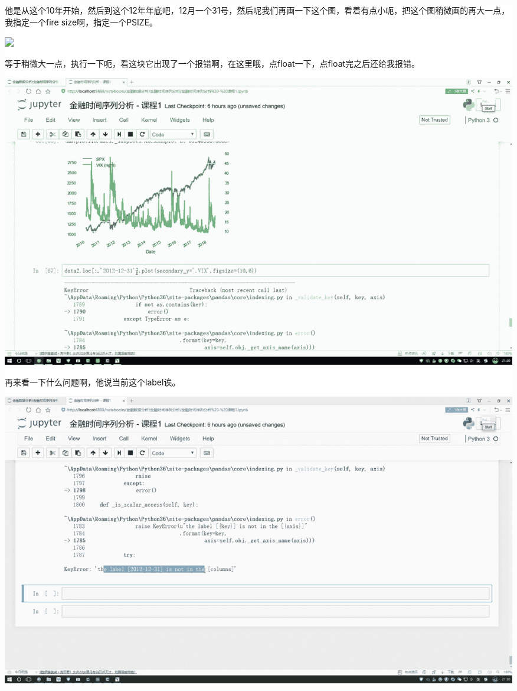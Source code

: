 他是从这个10年开始，然后到这个12年年底吧，12月一个31号，然后呢我们再画一下这个图，看着有点小呃，把这个图稍微画的再大一点，我指定一个fire size啊，指定一个PSIZE。



![](img/8a7174918b8d5ef69836fabc2feb3e9f_35.png)

等于稍微大一点，执行一下呃，看这块它出现了一个报错啊，在这里哦，点float一下，点float完之后还给我报错。



![](img/8a7174918b8d5ef69836fabc2feb3e9f_37.png)

再来看一下什么问题啊，他说当前这个label诶。

![](img/8a7174918b8d5ef69836fabc2feb3e9f_39.png)
